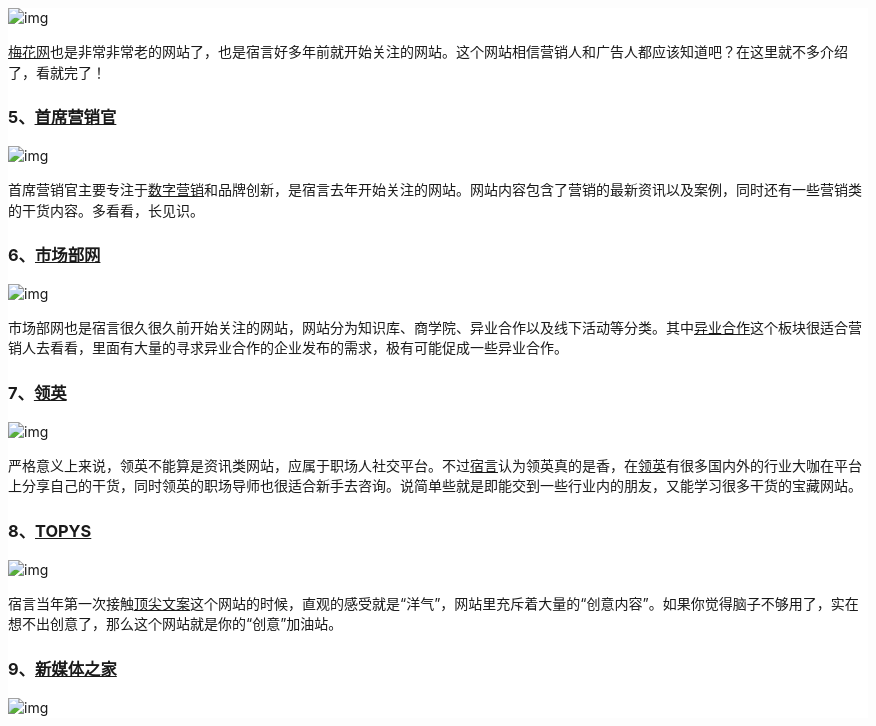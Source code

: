 

![img](https://pic2.zhimg.com/v2-5c950314d63b1c14ea888e0d2480d2df_1440w.jpg)



[梅花网](https://zhida.zhihu.com/search?content_id=174338685&content_type=Article&match_order=2&q=梅花网&zhida_source=entity)也是非常非常老的网站了，也是宿言好多年前就开始关注的网站。这个网站相信营销人和广告人都应该知道吧？在这里就不多介绍了，看就完了！

### 5、[首席营销官](https://www.cmovip.com/)



![img](https://pic4.zhimg.com/v2-10302e84e515e3ba01bc6bc14a4facad_1440w.jpg)



首席营销官主要专注于[数字营销](https://zhida.zhihu.com/search?content_id=174338685&content_type=Article&match_order=1&q=数字营销&zhida_source=entity)和品牌创新，是宿言去年开始关注的网站。网站内容包含了营销的最新资讯以及案例，同时还有一些营销类的干货内容。多看看，长见识。

### 6、[市场部网](https://www.shichangbu.com/)



![img](https://pic2.zhimg.com/v2-46fe52414588a6a796ee6830ef6094c9_1440w.jpg)



市场部网也是宿言很久很久前开始关注的网站，网站分为知识库、商学院、异业合作以及线下活动等分类。其中[异业合作](https://zhida.zhihu.com/search?content_id=174338685&content_type=Article&match_order=2&q=异业合作&zhida_source=entity)这个板块很适合营销人去看看，里面有大量的寻求异业合作的企业发布的需求，极有可能促成一些异业合作。

### 7、[领英](https://www.linkedin.com/)

![img](https://pic3.zhimg.com/v2-73d5c9a572b876fe71c6825769e9211a_1440w.jpg)



严格意义上来说，领英不能算是资讯类网站，应属于职场人社交平台。不过[宿言](https://zhida.zhihu.com/search?content_id=174338685&content_type=Article&match_order=8&q=宿言&zhida_source=entity)认为领英真的是香，在[领英](https://zhida.zhihu.com/search?content_id=174338685&content_type=Article&match_order=4&q=领英&zhida_source=entity)有很多国内外的行业大咖在平台上分享自己的干货，同时领英的职场导师也很适合新手去咨询。说简单些就是即能交到一些行业内的朋友，又能学习很多干货的宝藏网站。

### 8、[TOPYS](https://www.topys.cn/)



![img](https://pic1.zhimg.com/v2-a8044fdf7363b482d458c04e6dcf96d8_1440w.jpg)



宿言当年第一次接触[顶尖文案](https://zhida.zhihu.com/search?content_id=174338685&content_type=Article&match_order=1&q=顶尖文案&zhida_source=entity)这个网站的时候，直观的感受就是“洋气”，网站里充斥着大量的“创意内容”。如果你觉得脑子不够用了，实在想不出创意了，那么这个网站就是你的“创意”加油站。

### 9、[新媒体之家](https://www.cnwebe.com/)

![img](https://pica.zhimg.com/v2-d75c4f3a731f6d3ed9c8cc4c36451d54_1440w.jpg)
